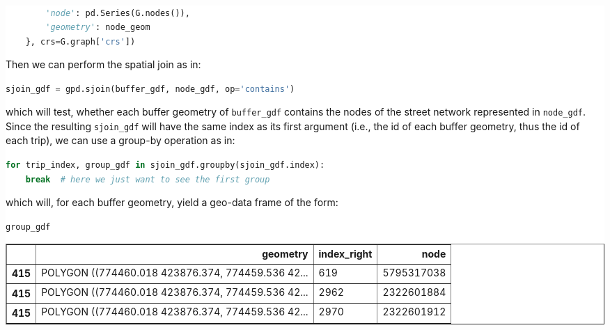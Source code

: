 ```python
        'node': pd.Series(G.nodes()),
        'geometry': node_geom
    }, crs=G.graph['crs'])
```

Then we can perform the spatial join as in:

```python
sjoin_gdf = gpd.sjoin(buffer_gdf, node_gdf, op='contains')
```

which will test, whether each buffer geometry of `buffer_gdf` contains the nodes of the street network represented in `node_gdf`.
Since the resulting `sjoin_gdf` will have the same index as its first argument (i.e., the id of each buffer geometry, thus the id of each trip), we can use a group-by operation as in:

```python
for trip_index, group_gdf in sjoin_gdf.groupby(sjoin_gdf.index):
    break  # here we just want to see the first group
```

which will, for each buffer geometry, yield a geo-data frame of the form:

```python
group_gdf
```

<div>
<style scoped>
    .dataframe tbody tr th:only-of-type {
        vertical-align: middle;
    }

    .dataframe tbody tr th {
        vertical-align: top;
    }

    .dataframe thead th {
        text-align: right;
    }
</style>
<table border="1" class="dataframe">
  <thead>
    <tr style="text-align: right;">
      <th></th>
      <th>geometry</th>
      <th>index_right</th>
      <th>node</th>
    </tr>
  </thead>
  <tbody>
    <tr>
      <th>415</th>
      <td>POLYGON ((774460.018 423876.374, 774459.536 42...</td>
      <td>619</td>
      <td>5795317038</td>
    </tr>
    <tr>
      <th>415</th>
      <td>POLYGON ((774460.018 423876.374, 774459.536 42...</td>
      <td>2962</td>
      <td>2322601884</td>
    </tr>
    <tr>
      <th>415</th>
      <td>POLYGON ((774460.018 423876.374, 774459.536 42...</td>
      <td>2970</td>
      <td>2322601912</td>

[^spatial-join-techniques]: See Jacox, E. H., & Samet, H. (2007). Spatial join techniques. ACM Transactions on Database Systems (TODS), 32(1), 7-es.
[^geopandas]: Actually, some geometry operations in GeoPandas used to be slow because the geometry elements were stored as a generic `object`-dtype column with Shapely objects. To improve that, an [initial idea by Joris Van den Bossche](https://jorisvandenbossche.github.io/blog/2017/09/19/geopandas-cython/) consisted in changing the `object`-dtype gometry column for a NumPy array of pointers to GEOS objects. It seems that [such an approach has been put aside and the GeoPandas developers](https://github.com/geopandas/geopandas/issues/473#issuecomment-610040595) in favor of [making use of the spatial operations from the PyGEOS package](https://geopandas.readthedocs.io/en/latest/install.html#using-the-optional-pygeos-dependency), although the latter is still experimental. In any case, the spatial join of GeoPandas employed in this article [was already Cythonized by Matthew Rocklin in August 2017](https://github.com/geopandas/geopandas/pull/475), so I do not know whether preformance improvements are to be expected in such operation.